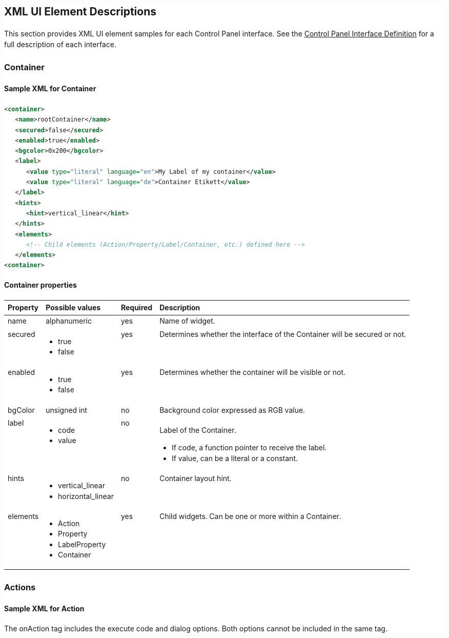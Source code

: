 ## XML UI Element Descriptions

This section provides XML UI element samples for each Control
Panel interface. See the [Control Panel Interface Definition][controlpanel-interface-definition]
for a full description of each interface.

### Container

#### Sample XML for Container

```xml
<container>
   <name>rootContainer</name>
   <secured>false</secured>
   <enabled>true</enabled>
   <bgcolor>0x200</bgcolor>
   <label>
      <value type="literal" language="en">My Label of my container</value>
      <value type="literal" language="de">Container Etikett</value>
   </label>
   <hints>
      <hint>vertical_linear</hint>
   </hints>
   <elements>
      <!-- Child elements (Action/Property/Label/Container, etc.) defined here -->
   </elements>
<container>
```

#### Container properties

| Property | Possible values                                                                   | Required | Description                                                                                                                                         |
|:---------|:----------------------------------------------------------------------------------|:---------|:----------------------------------------------------------------------------------------------------------------------------------------------------|
| name     | alphanumeric                                                                      | yes      | Name of widget.                                                                                                                                     |
| secured  | <ul><li>true</li><li>false</li></ul>                                              | yes      | Determines whether the interface of the Container will be secured or not.                                                                           |
| enabled  | <ul><li>true</li><li>false</li></ul>                                              | yes      | Determines whether the container will be visible or not.                                                                                            |
| bgColor  | unsigned int                                                                      | no       | Background color expressed as RGB value.                                                                                                            |
| label    | <ul><li>code</li><li>value</li></ul>                                              | no       | <p>Label of the Container.</p><ul><li>If code, a function pointer to receive the label.</li><li>If value, can be a literal or a constant.</li></ul> |
| hints    | <ul><li>vertical_linear</li><li>horizontal_linear</li></ul>                       | no       | Container layout hint.                                                                                                                              |
| elements | <ul><li>Action</li><li>Property</li><li>LabelProperty</li><li>Container</li></ul> | yes      | Child widgets. Can be one or more within a Container.                                                                                               |

### Actions

#### Sample XML for Action

The onAction tag includes the execute code and dialog options.
Both options cannot be included in the same tag.


[building-linux]:  /develop/building/linux
[run-code-generator-tool]: #run-the-code-generator-tool
[about-api-guide-cpp]: /develop/api-guide/about/cpp
[add-include-statements]: #add-include-statements-for-header-file-that-contains-device-specific-callbacks
[initialize-controlpanel-service-controllee]: #initialize-controlpanel-service-controllee
[xml-ui-element-descriptions]: #xml-ui-element-descriptions
[widget-modules]: #widget-modules
[controlpanel-interface-definition]: /learn/base-services/controlpanel/interface